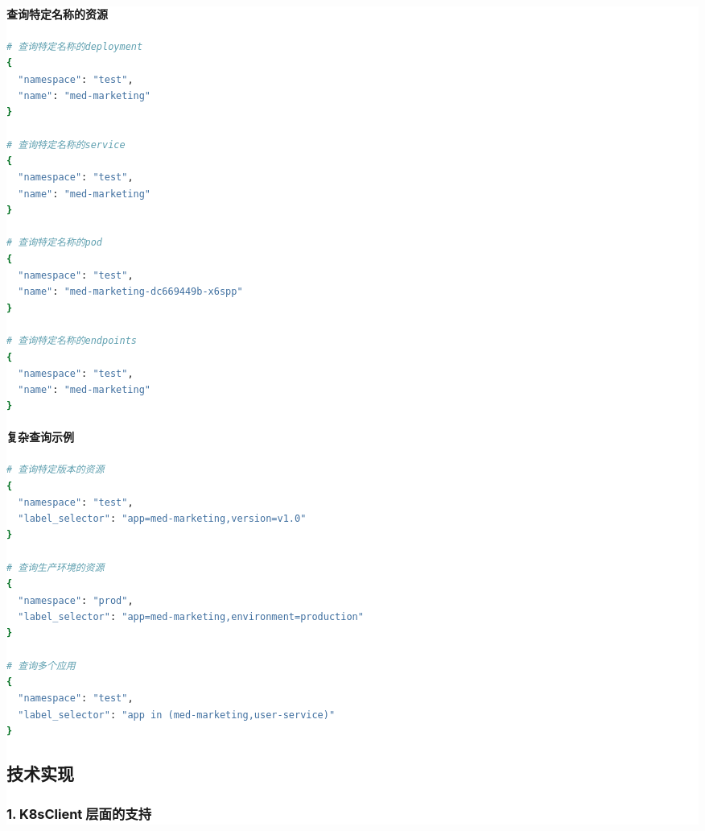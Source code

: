 #### 查询特定名称的资源
```bash
# 查询特定名称的deployment
{
  "namespace": "test",
  "name": "med-marketing"
}

# 查询特定名称的service
{
  "namespace": "test",
  "name": "med-marketing"
}

# 查询特定名称的pod
{
  "namespace": "test",
  "name": "med-marketing-dc669449b-x6spp"
}

# 查询特定名称的endpoints
{
  "namespace": "test",
  "name": "med-marketing"
}
```

#### 复杂查询示例
```bash
# 查询特定版本的资源
{
  "namespace": "test",
  "label_selector": "app=med-marketing,version=v1.0"
}

# 查询生产环境的资源
{
  "namespace": "prod",
  "label_selector": "app=med-marketing,environment=production"
}

# 查询多个应用
{
  "namespace": "test",
  "label_selector": "app in (med-marketing,user-service)"
}
```

## 技术实现

### 1. K8sClient 层面的支持
